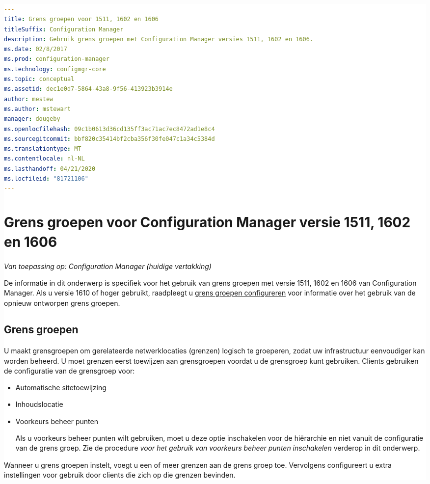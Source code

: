 ```yaml
---
title: Grens groepen voor 1511, 1602 en 1606
titleSuffix: Configuration Manager
description: Gebruik grens groepen met Configuration Manager versies 1511, 1602 en 1606.
ms.date: 02/8/2017
ms.prod: configuration-manager
ms.technology: configmgr-core
ms.topic: conceptual
ms.assetid: dec1e0d7-5864-43a8-9f56-413923b3914e
author: mestew
ms.author: mstewart
manager: dougeby
ms.openlocfilehash: 09c1b0613d36cd135ff3ac71ac7ec8472ad1e8c4
ms.sourcegitcommit: bbf820c35414bf2cba356f30fe047c1a34c5384d
ms.translationtype: MT
ms.contentlocale: nl-NL
ms.lasthandoff: 04/21/2020
ms.locfileid: "81721106"
---
```

# <a name="boundary-groups-for-configuration-manager-version-1511-1602-and-1606"></a>Grens groepen voor Configuration Manager versie 1511, 1602 en 1606

*Van toepassing op: Configuration Manager (huidige vertakking)*


De informatie in dit onderwerp is specifiek voor het gebruik van grens groepen met versie 1511, 1602 en 1606 van Configuration Manager.
Als u versie 1610 of hoger gebruikt, raadpleegt u [grens groepen configureren](boundary-groups.md) voor informatie over het gebruik van de opnieuw ontworpen grens groepen.  


##  <a name="boundary-groups"></a><a name="BKMK_BoundaryGroups"></a>Grens groepen  
 U maakt grensgroepen om gerelateerde netwerklocaties (grenzen) logisch te groeperen, zodat uw infrastructuur eenvoudiger kan worden beheerd. U moet grenzen eerst toewijzen aan grensgroepen voordat u de grensgroep kunt gebruiken. Clients gebruiken de configuratie van de grensgroep voor:  

-   Automatische sitetoewijzing  

-   Inhoudslocatie  

-   Voorkeurs beheer punten

    Als u voorkeurs beheer punten wilt gebruiken, moet u deze optie inschakelen voor de hiërarchie en niet vanuit de configuratie van de grens groep. Zie de procedure *voor het gebruik van voorkeurs beheer punten inschakelen* verderop in dit onderwerp.  

Wanneer u grens groepen instelt, voegt u een of meer grenzen aan de grens groep toe. Vervolgens configureert u extra instellingen voor gebruik door clients die zich op die grenzen bevinden.  
